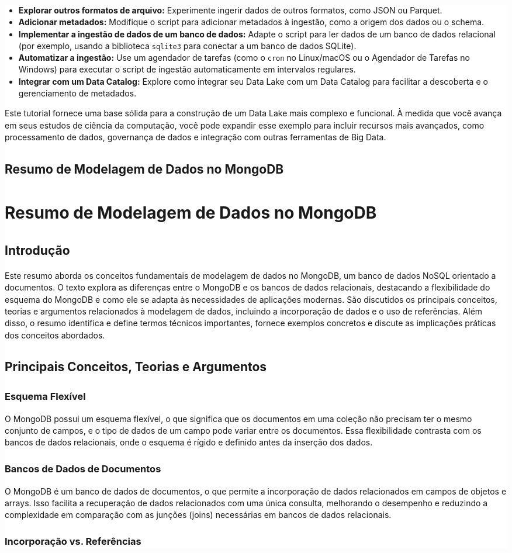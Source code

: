 *   **Explorar outros formatos de arquivo:** Experimente ingerir dados de outros formatos, como JSON ou Parquet.
*   **Adicionar metadados:** Modifique o script para adicionar metadados à ingestão, como a origem dos dados ou o schema.
*   **Implementar a ingestão de dados de um banco de dados:** Adapte o script para ler dados de um banco de dados relacional (por exemplo, usando a biblioteca `sqlite3` para conectar a um banco de dados SQLite).
*   **Automatizar a ingestão:** Use um agendador de tarefas (como o `cron` no Linux/macOS ou o Agendador de Tarefas no Windows) para executar o script de ingestão automaticamente em intervalos regulares.
*   **Integrar com um Data Catalog:** Explore como integrar seu Data Lake com um Data Catalog para facilitar a descoberta e o gerenciamento de metadados.

Este tutorial fornece uma base sólida para a construção de um Data Lake mais complexo e funcional. À medida que você avança em seus estudos de ciência da computação, você pode expandir esse exemplo para incluir recursos mais avançados, como processamento de dados, governança de dados e integração com outras ferramentas de Big Data.


## Resumo de Modelagem de Dados no MongoDB

# Resumo de Modelagem de Dados no MongoDB

## Introdução

Este resumo aborda os conceitos fundamentais de modelagem de dados no MongoDB, um banco de dados NoSQL orientado a documentos. O texto explora as diferenças entre o MongoDB e os bancos de dados relacionais, destacando a flexibilidade do esquema do MongoDB e como ele se adapta às necessidades de aplicações modernas. São discutidos os principais conceitos, teorias e argumentos relacionados à modelagem de dados, incluindo a incorporação de dados e o uso de referências. Além disso, o resumo identifica e define termos técnicos importantes, fornece exemplos concretos e discute as implicações práticas dos conceitos abordados.

## Principais Conceitos, Teorias e Argumentos

### Esquema Flexível

O MongoDB possui um esquema flexível, o que significa que os documentos em uma coleção não precisam ter o mesmo conjunto de campos, e o tipo de dados de um campo pode variar entre os documentos. Essa flexibilidade contrasta com os bancos de dados relacionais, onde o esquema é rígido e definido antes da inserção dos dados.

### Bancos de Dados de Documentos

O MongoDB é um banco de dados de documentos, o que permite a incorporação de dados relacionados em campos de objetos e arrays. Isso facilita a recuperação de dados relacionados com uma única consulta, melhorando o desempenho e reduzindo a complexidade em comparação com as junções (joins) necessárias em bancos de dados relacionais.

### Incorporação vs. Referências
